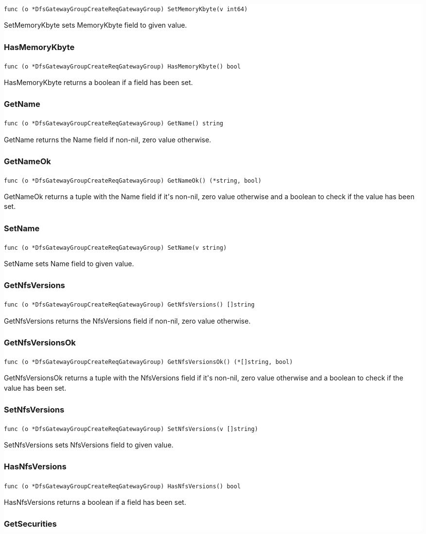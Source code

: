 `func (o *DfsGatewayGroupCreateReqGatewayGroup) SetMemoryKbyte(v int64)`

SetMemoryKbyte sets MemoryKbyte field to given value.

### HasMemoryKbyte

`func (o *DfsGatewayGroupCreateReqGatewayGroup) HasMemoryKbyte() bool`

HasMemoryKbyte returns a boolean if a field has been set.

### GetName

`func (o *DfsGatewayGroupCreateReqGatewayGroup) GetName() string`

GetName returns the Name field if non-nil, zero value otherwise.

### GetNameOk

`func (o *DfsGatewayGroupCreateReqGatewayGroup) GetNameOk() (*string, bool)`

GetNameOk returns a tuple with the Name field if it's non-nil, zero value otherwise
and a boolean to check if the value has been set.

### SetName

`func (o *DfsGatewayGroupCreateReqGatewayGroup) SetName(v string)`

SetName sets Name field to given value.


### GetNfsVersions

`func (o *DfsGatewayGroupCreateReqGatewayGroup) GetNfsVersions() []string`

GetNfsVersions returns the NfsVersions field if non-nil, zero value otherwise.

### GetNfsVersionsOk

`func (o *DfsGatewayGroupCreateReqGatewayGroup) GetNfsVersionsOk() (*[]string, bool)`

GetNfsVersionsOk returns a tuple with the NfsVersions field if it's non-nil, zero value otherwise
and a boolean to check if the value has been set.

### SetNfsVersions

`func (o *DfsGatewayGroupCreateReqGatewayGroup) SetNfsVersions(v []string)`

SetNfsVersions sets NfsVersions field to given value.

### HasNfsVersions

`func (o *DfsGatewayGroupCreateReqGatewayGroup) HasNfsVersions() bool`

HasNfsVersions returns a boolean if a field has been set.

### GetSecurities

